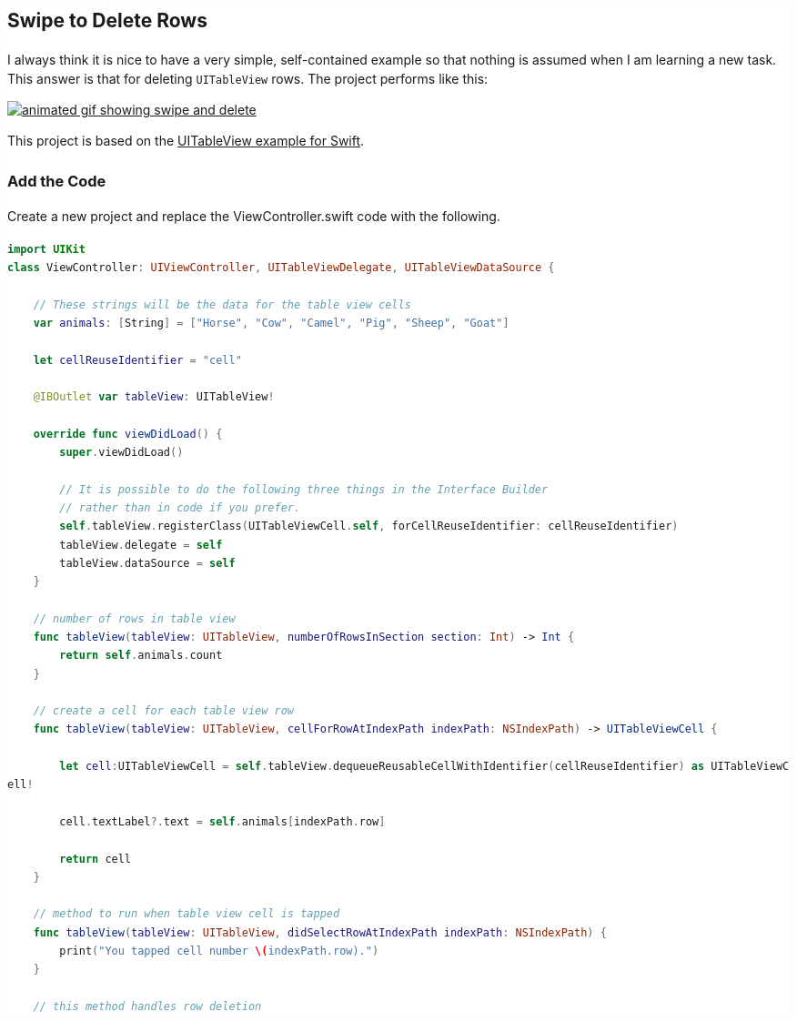 ```swift
```



## Swipe to Delete Rows


I always think it is nice to have a very simple, self-contained example so that nothing is assumed when I am learning a new task. This answer is that for deleting `UITableView` rows. The project performs like this:

[<img src="https://i.stack.imgur.com/sCoUS.gif" alt="animated gif showing swipe and delete" />](https://i.stack.imgur.com/sCoUS.gif)

This project is based on the [UITableView example for Swift](http://stackoverflow.com/questions/33234180/uitableview-example-for-swift).

### Add the Code

Create a new project and replace the ViewController.swift code with the following.

```swift
import UIKit
class ViewController: UIViewController, UITableViewDelegate, UITableViewDataSource {
    
    // These strings will be the data for the table view cells
    var animals: [String] = ["Horse", "Cow", "Camel", "Pig", "Sheep", "Goat"]
    
    let cellReuseIdentifier = "cell"
    
    @IBOutlet var tableView: UITableView!
    
    override func viewDidLoad() {
        super.viewDidLoad()
        
        // It is possible to do the following three things in the Interface Builder
        // rather than in code if you prefer.
        self.tableView.registerClass(UITableViewCell.self, forCellReuseIdentifier: cellReuseIdentifier)
        tableView.delegate = self
        tableView.dataSource = self
    }
    
    // number of rows in table view
    func tableView(tableView: UITableView, numberOfRowsInSection section: Int) -> Int {
        return self.animals.count
    }
    
    // create a cell for each table view row
    func tableView(tableView: UITableView, cellForRowAtIndexPath indexPath: NSIndexPath) -> UITableViewCell {
        
        let cell:UITableViewCell = self.tableView.dequeueReusableCellWithIdentifier(cellReuseIdentifier) as UITableViewCell!
        
        cell.textLabel?.text = self.animals[indexPath.row]
        
        return cell
    }
    
    // method to run when table view cell is tapped
    func tableView(tableView: UITableView, didSelectRowAtIndexPath indexPath: NSIndexPath) {
        print("You tapped cell number \(indexPath.row).")
    }
    
    // this method handles row deletion
```